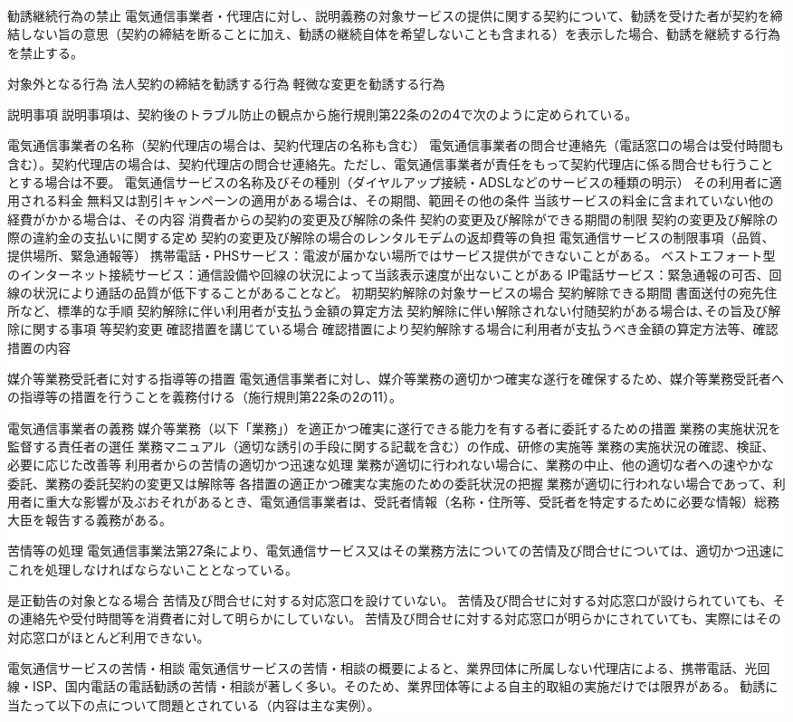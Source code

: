 勧誘継続行為の禁止
電気通信事業者・代理店に対し、説明義務の対象サービスの提供に関する契約について、勧誘を受けた者が契約を締結しない旨の意思（契約の締結を断ることに加え、勧誘の継続自体を希望しないことも含まれる）を表示した場合、勧誘を継続する行為を禁止する。

対象外となる行為
法人契約の締結を勧誘する行為
軽微な変更を勧誘する行為

説明事項
説明事項は、契約後のトラブル防止の観点から施行規則第22条の2の4で次のように定められている。

電気通信事業者の名称（契約代理店の場合は、契約代理店の名称も含む）
電気通信事業者の問合せ連絡先（電話窓口の場合は受付時間も含む）。契約代理店の場合は、契約代理店の問合せ連絡先。ただし、電気通信事業者が責任をもって契約代理店に係る問合せも行うこととする場合は不要。
電気通信サービスの名称及びその種別（ダイヤルアップ接続・ADSLなどのサービスの種類の明示）
その利用者に適用される料金
無料又は割引キャンペーンの適用がある場合は、その期間、範囲その他の条件
当該サービスの料金に含まれていない他の経費がかかる場合は、その内容
消費者からの契約の変更及び解除の条件
契約の変更及び解除ができる期間の制限
契約の変更及び解除の際の違約金の支払いに関する定め
契約の変更及び解除の場合のレンタルモデムの返却費等の負担
電気通信サービスの制限事項（品質、提供場所、緊急通報等）
携帯電話・PHSサービス：電波が届かない場所ではサービス提供ができないことがある。
ベストエフォート型のインターネット接続サービス：通信設備や回線の状況によって当該表示速度が出ないことがある
IP電話サービス：緊急通報の可否、回線の状況により通話の品質が低下することがあることなど。
初期契約解除の対象サービスの場合
契約解除できる期間
書面送付の宛先住所など、標準的な手順
契約解除に伴い利用者が支払う金額の算定方法
契約解除に伴い解除されない付随契約がある場合は､その旨及び解除に関する事項 等契約変更
確認措置を講じている場合
確認措置により契約解除する場合に利用者が支払うべき金額の算定方法等、確認措置の内容

媒介等業務受託者に対する指導等の措置
電気通信事業者に対し、媒介等業務の適切かつ確実な遂行を確保するため、媒介等業務受託者への指導等の措置を行うことを義務付ける（施行規則第22条の2の11）。

電気通信事業者の義務
媒介等業務（以下「業務」）を適正かつ確実に遂行できる能力を有する者に委託するための措置
業務の実施状況を監督する責任者の選任
業務マニュアル（適切な誘引の手段に関する記載を含む）の作成、研修の実施等
業務の実施状況の確認、検証、必要に応じた改善等
利用者からの苦情の適切かつ迅速な処理
業務が適切に行われない場合に、業務の中止、他の適切な者への速やかな委託、業務の委託契約の変更又は解除等
各措置の適正かつ確実な実施のための委託状況の把握
業務が適切に行われない場合であって、利用者に重大な影響が及ぶおそれがあるとき、電気通信事業者は、受託者情報（名称・住所等、受託者を特定するために必要な情報）総務大臣を報告する義務がある。

苦情等の処理
電気通信事業法第27条により、電気通信サービス又はその業務方法についての苦情及び問合せについては、適切かつ迅速にこれを処理しなければならないこととなっている。

是正勧告の対象となる場合
苦情及び問合せに対する対応窓口を設けていない。
苦情及び問合せに対する対応窓口が設けられていても、その連絡先や受付時間等を消費者に対して明らかにしていない。
苦情及び問合せに対する対応窓口が明らかにされていても、実際にはその対応窓口がほとんど利用できない。

電気通信サービスの苦情・相談
電気通信サービスの苦情・相談の概要によると、業界団体に所属しない代理店による、携帯電話、光回線・ISP、国内電話の電話勧誘の苦情・相談が著しく多い。そのため、業界団体等による自主的取組の実施だけでは限界がある。
勧誘に当たって以下の点について問題とされている（内容は主な実例）。
